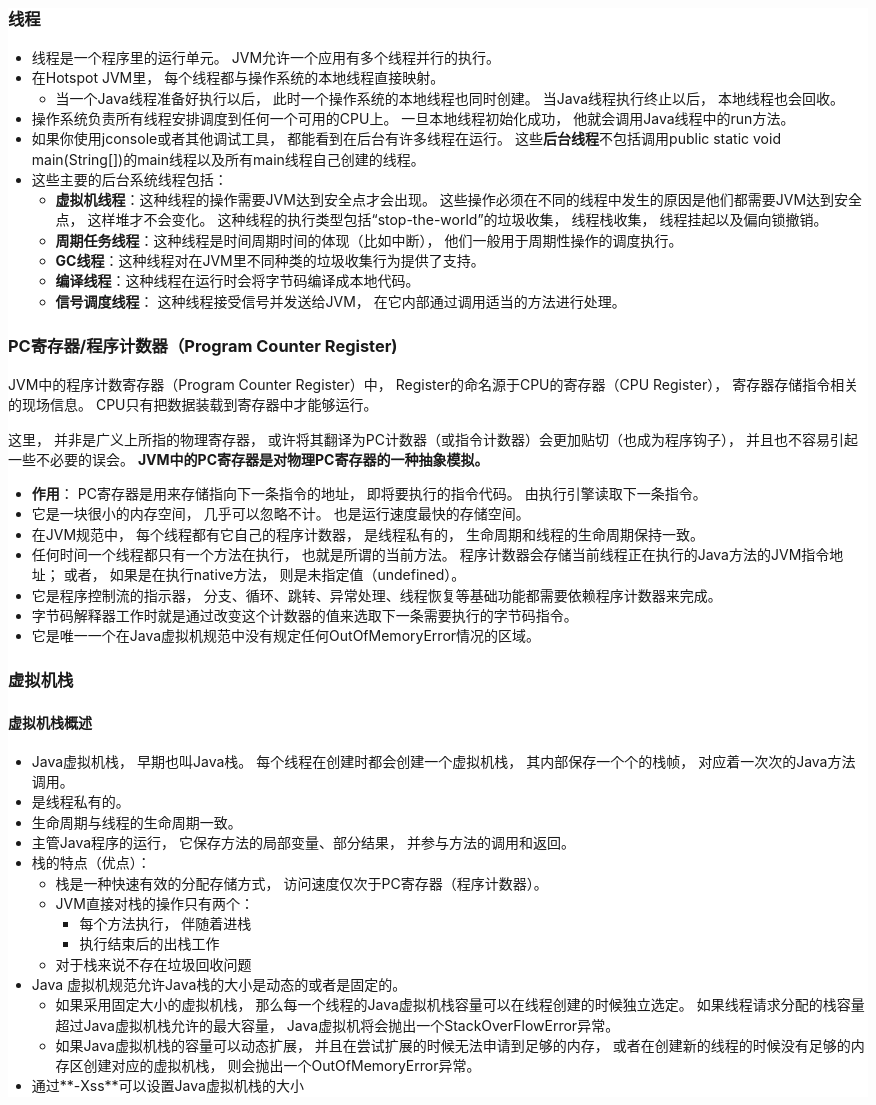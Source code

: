 ### 线程

- 线程是一个程序里的运行单元。 JVM允许一个应用有多个线程并行的执行。
- 在Hotspot JVM里， 每个线程都与操作系统的本地线程直接映射。
  - 当一个Java线程准备好执行以后， 此时一个操作系统的本地线程也同时创建。 当Java线程执行终止以后， 本地线程也会回收。
- 操作系统负责所有线程安排调度到任何一个可用的CPU上。 一旦本地线程初始化成功， 他就会调用Java线程中的run方法。
- 如果你使用jconsole或者其他调试工具， 都能看到在后台有许多线程在运行。 这些**后台线程**不包括调用public static void main(String[])的main线程以及所有main线程自己创建的线程。
- 这些主要的后台系统线程包括：
  - **虚拟机线程**：这种线程的操作需要JVM达到安全点才会出现。 这些操作必须在不同的线程中发生的原因是他们都需要JVM达到安全点， 这样堆才不会变化。 这种线程的执行类型包括“stop-the-world”的垃圾收集， 线程栈收集， 线程挂起以及偏向锁撤销。
  - **周期任务线程**：这种线程是时间周期时间的体现（比如中断）， 他们一般用于周期性操作的调度执行。
  - **GC线程**：这种线程对在JVM里不同种类的垃圾收集行为提供了支持。
  - **编译线程**：这种线程在运行时会将字节码编译成本地代码。
  - **信号调度线程**： 这种线程接受信号并发送给JVM， 在它内部通过调用适当的方法进行处理。



### PC寄存器/程序计数器（Program Counter Register)

JVM中的程序计数寄存器（Program Counter Register）中， Register的命名源于CPU的寄存器（CPU Register）， 寄存器存储指令相关的现场信息。 CPU只有把数据装载到寄存器中才能够运行。

这里， 并非是广义上所指的物理寄存器， 或许将其翻译为PC计数器（或指令计数器）会更加贴切（也成为程序钩子）， 并且也不容易引起一些不必要的误会。 **JVM中的PC寄存器是对物理PC寄存器的一种抽象模拟。**

- **作用**： PC寄存器是用来存储指向下一条指令的地址， 即将要执行的指令代码。 由执行引擎读取下一条指令。
- 它是一块很小的内存空间， 几乎可以忽略不计。 也是运行速度最快的存储空间。
- 在JVM规范中， 每个线程都有它自己的程序计数器， 是线程私有的， 生命周期和线程的生命周期保持一致。
- 任何时间一个线程都只有一个方法在执行， 也就是所谓的当前方法。 程序计数器会存储当前线程正在执行的Java方法的JVM指令地址； 或者， 如果是在执行native方法， 则是未指定值（undefined）。
- 它是程序控制流的指示器， 分支、循环、跳转、异常处理、线程恢复等基础功能都需要依赖程序计数器来完成。
- 字节码解释器工作时就是通过改变这个计数器的值来选取下一条需要执行的字节码指令。
- 它是唯一一个在Java虚拟机规范中没有规定任何OutOfMemoryError情况的区域。



### 虚拟机栈

#### 虚拟机栈概述

- Java虚拟机栈， 早期也叫Java栈。 每个线程在创建时都会创建一个虚拟机栈， 其内部保存一个个的栈帧， 对应着一次次的Java方法调用。
- 是线程私有的。
- 生命周期与线程的生命周期一致。
- 主管Java程序的运行， 它保存方法的局部变量、部分结果， 并参与方法的调用和返回。
- 栈的特点（优点）：
  - 栈是一种快速有效的分配存储方式， 访问速度仅次于PC寄存器（程序计数器）。
  - JVM直接对栈的操作只有两个：
    - 每个方法执行， 伴随着进栈
    - 执行结束后的出栈工作
  - 对于栈来说不存在垃圾回收问题
- Java 虚拟机规范允许Java栈的大小是动态的或者是固定的。
  - 如果采用固定大小的虚拟机栈， 那么每一个线程的Java虚拟机栈容量可以在线程创建的时候独立选定。 如果线程请求分配的栈容量超过Java虚拟机栈允许的最大容量， Java虚拟机将会抛出一个StackOverFlowError异常。
  - 如果Java虚拟机栈的容量可以动态扩展， 并且在尝试扩展的时候无法申请到足够的内存， 或者在创建新的线程的时候没有足够的内存区创建对应的虚拟机栈， 则会抛出一个OutOfMemoryError异常。
- 通过**-Xss**可以设置Java虚拟机栈的大小
